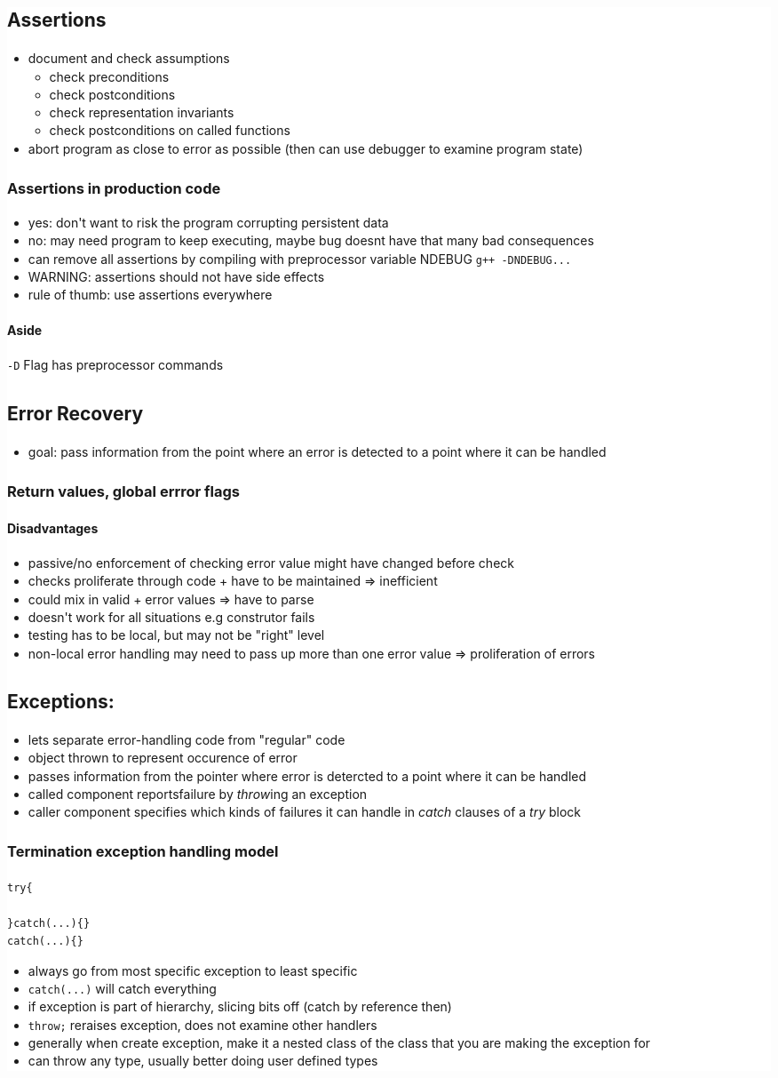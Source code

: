 ## Assertions
* document and check assumptions
	* check preconditions
	* check postconditions
	* check representation invariants
	* check postconditions on called functions
* abort program as close to error as possible (then can use debugger to examine program state)

### Assertions in production code
* yes: don't want to risk the program corrupting persistent data
* no: may need program to keep executing, maybe bug doesnt have that many bad consequences
* can remove all assertions by compiling with preprocessor variable NDEBUG `g++ -DNDEBUG...`
* WARNING: assertions should not have side effects
* rule of thumb: use assertions everywhere

#### Aside
`-D` Flag has preprocessor commands

## Error Recovery
* goal: pass information from the point where an error is detected to a point where it can be handled

### Return values, global errror flags
#### Disadvantages
* passive/no enforcement of checking error value might have changed before check
* checks proliferate through code  + have to be maintained => inefficient
* could mix in valid  + error values => have to parse
* doesn't work for all situations e.g construtor fails
* testing has to be local, but may not be "right" level
* non-local error handling may need to pass up more than one error value => proliferation of errors

## Exceptions:
* lets separate error-handling code from "regular" code
* object thrown to represent occurence of error
* passes information from the pointer where error is detercted to a point where it can be handled
* called component reportsfailure by *throw*ing an exception
* caller component specifies which kinds of failures it can handle in *catch* clauses of a *try* block

### Termination exception handling model
```
try{

}catch(...){}
catch(...){}
```
* always go from most specific exception to least specific
* `catch(...)` will catch everything
* if exception is part of hierarchy, slicing bits off (catch by reference then)
* `throw;` reraises exception, does not examine other handlers
* generally when create exception, make it a nested class of the class that you are making the exception for
* can throw any type, usually better doing user defined types
